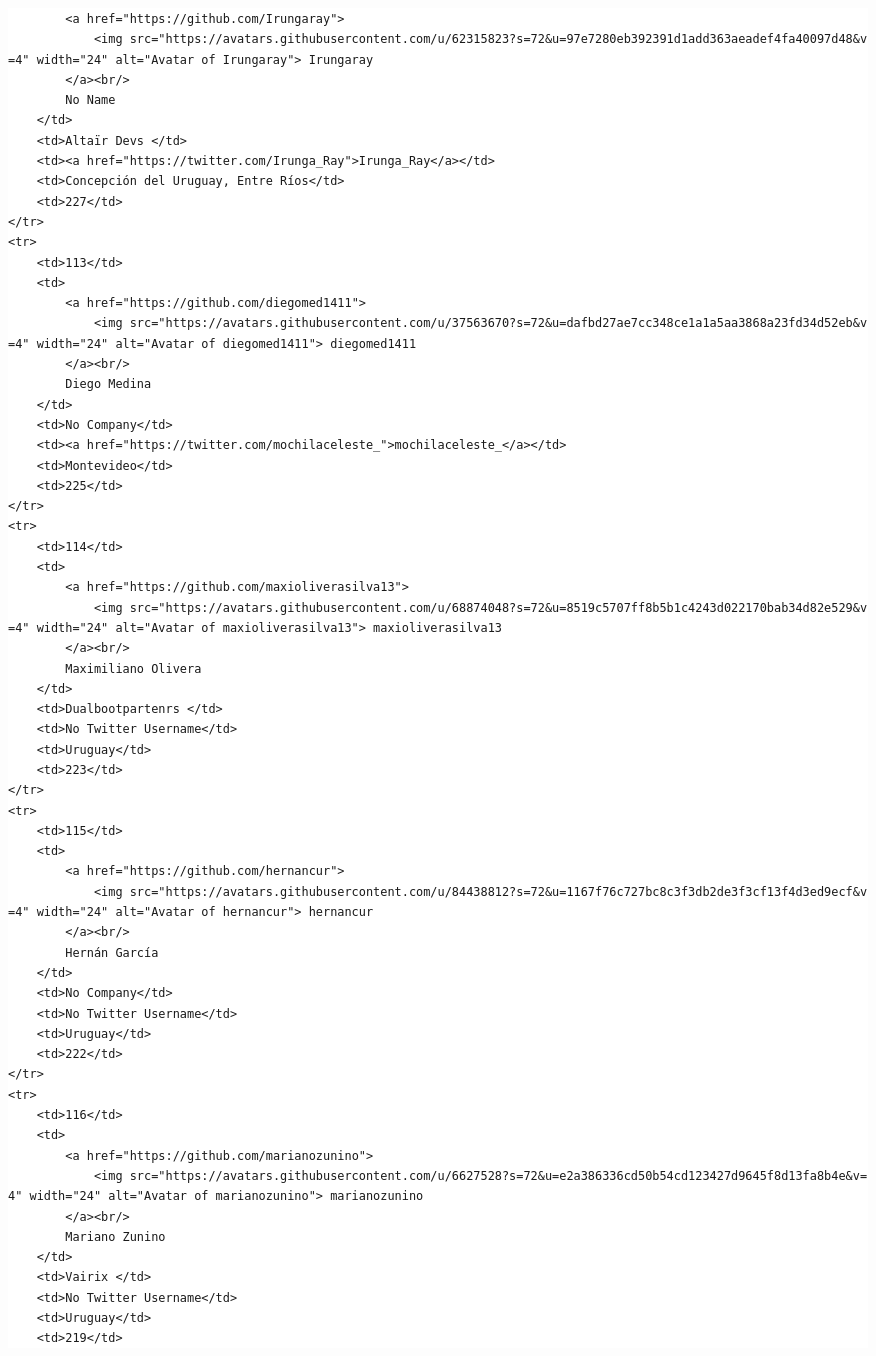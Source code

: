			<a href="https://github.com/Irungaray">
				<img src="https://avatars.githubusercontent.com/u/62315823?s=72&u=97e7280eb392391d1add363aeadef4fa40097d48&v=4" width="24" alt="Avatar of Irungaray"> Irungaray
			</a><br/>
			No Name
		</td>
		<td>Altaïr Devs </td>
		<td><a href="https://twitter.com/Irunga_Ray">Irunga_Ray</a></td>
		<td>Concepción del Uruguay, Entre Ríos</td>
		<td>227</td>
	</tr>
	<tr>
		<td>113</td>
		<td>
			<a href="https://github.com/diegomed1411">
				<img src="https://avatars.githubusercontent.com/u/37563670?s=72&u=dafbd27ae7cc348ce1a1a5aa3868a23fd34d52eb&v=4" width="24" alt="Avatar of diegomed1411"> diegomed1411
			</a><br/>
			Diego Medina
		</td>
		<td>No Company</td>
		<td><a href="https://twitter.com/mochilaceleste_">mochilaceleste_</a></td>
		<td>Montevideo</td>
		<td>225</td>
	</tr>
	<tr>
		<td>114</td>
		<td>
			<a href="https://github.com/maxioliverasilva13">
				<img src="https://avatars.githubusercontent.com/u/68874048?s=72&u=8519c5707ff8b5b1c4243d022170bab34d82e529&v=4" width="24" alt="Avatar of maxioliverasilva13"> maxioliverasilva13
			</a><br/>
			Maximiliano Olivera
		</td>
		<td>Dualbootpartenrs </td>
		<td>No Twitter Username</td>
		<td>Uruguay</td>
		<td>223</td>
	</tr>
	<tr>
		<td>115</td>
		<td>
			<a href="https://github.com/hernancur">
				<img src="https://avatars.githubusercontent.com/u/84438812?s=72&u=1167f76c727bc8c3f3db2de3f3cf13f4d3ed9ecf&v=4" width="24" alt="Avatar of hernancur"> hernancur
			</a><br/>
			Hernán García
		</td>
		<td>No Company</td>
		<td>No Twitter Username</td>
		<td>Uruguay</td>
		<td>222</td>
	</tr>
	<tr>
		<td>116</td>
		<td>
			<a href="https://github.com/marianozunino">
				<img src="https://avatars.githubusercontent.com/u/6627528?s=72&u=e2a386336cd50b54cd123427d9645f8d13fa8b4e&v=4" width="24" alt="Avatar of marianozunino"> marianozunino
			</a><br/>
			Mariano Zunino
		</td>
		<td>Vairix </td>
		<td>No Twitter Username</td>
		<td>Uruguay</td>
		<td>219</td>